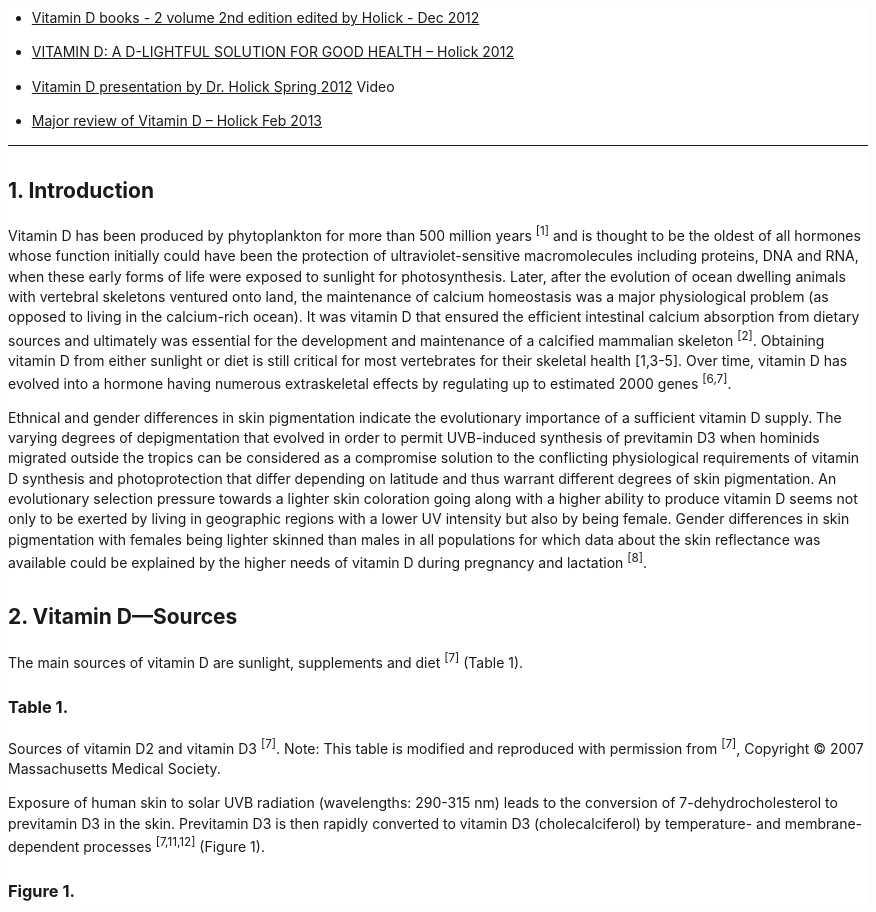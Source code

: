 * [Vitamin D books - 2 volume 2nd edition edited by Holick - Dec 2012](/tags/vitamin-d-books-2-volume-2nd-edition-edited-by-holick-dec-2012.html)

* [VITAMIN D: A D-LIGHTFUL SOLUTION FOR GOOD HEALTH – Holick 2012](/posts/vitamin-d-a-d-lightful-solution-for-good-health-holick-2012)

* [Vitamin D presentation by Dr. Holick Spring 2012](/posts/vitamin-d-presentation-by-dr-holick-spring-2012) Video

* [Major review of Vitamin D – Holick Feb 2013](/posts/major-review-of-vitamin-d-holick)

---

## 1. Introduction

Vitamin D has been produced by phytoplankton for more than 500 million years <sup>[1]</sup> and is thought to be the oldest of all hormones whose function initially could have been the protection of ultraviolet-sensitive macromolecules including proteins, DNA and RNA, when these early forms of life were exposed to sunlight for photosynthesis. Later, after the evolution of ocean dwelling animals with vertebral skeletons ventured onto land, the maintenance of calcium homeostasis was a major physiological problem (as opposed to living in the calcium-rich ocean). It was vitamin D that ensured the efficient intestinal calcium absorption from dietary sources and ultimately was essential for the development and maintenance of a calcified mammalian skeleton <sup>[2]</sup>. Obtaining vitamin D from either sunlight or diet is still critical for most vertebrates for their skeletal health <span>[1,3-5]</span>. Over time, vitamin D has evolved into a hormone having numerous extraskeletal effects by regulating up to estimated 2000 genes <sup>[6,7]</sup>.

Ethnical and gender differences in skin pigmentation indicate the evolutionary importance of a sufficient vitamin D supply. The varying degrees of depigmentation that evolved in order to permit UVB-induced synthesis of previtamin D3 when hominids migrated outside the tropics can be considered as a compromise solution to the conflicting physiological requirements of vitamin D synthesis and photoprotection that differ depending on latitude and thus warrant different degrees of skin pigmentation. An evolutionary selection pressure towards a lighter skin coloration going along with a higher ability to produce vitamin D seems not only to be exerted by living in geographic regions with a lower UV intensity but also by being female. Gender differences in skin pigmentation with females being lighter skinned than males in all populations for which data about the skin reflectance was available could be explained by the higher needs of vitamin D during pregnancy and lactation <sup>[8]</sup>.

## 2. Vitamin D—Sources

The main sources of vitamin D are sunlight, supplements and diet <sup>[7]</sup> (Table 1).

### Table 1.

Sources of vitamin D2 and vitamin D3 <sup>[7]</sup>. Note: This table is modified and reproduced with permission from <sup>[7]</sup>, Copyright © 2007 Massachusetts Medical Society.

Exposure of human skin to solar UVB radiation (wavelengths: 290-315 nm) leads to the conversion of 7-dehydrocholesterol to previtamin D3 in the skin. Previtamin D3 is then rapidly converted to vitamin D3 (cholecalciferol) by temperature- and membrane-dependent processes <sup>[7,11,12]</sup> (Figure 1).

### Figure 1.

